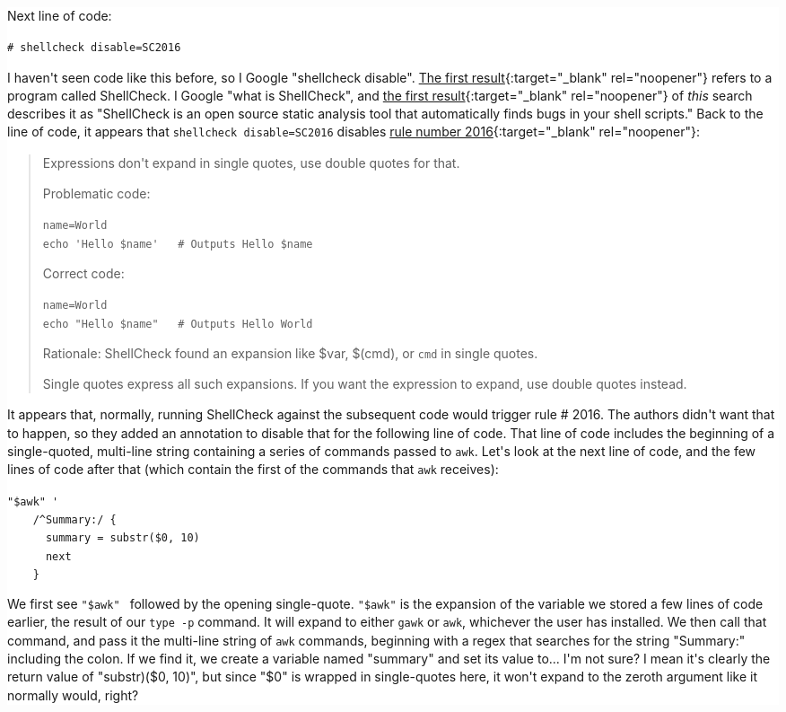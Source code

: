 Next line of code:

```
# shellcheck disable=SC2016
```

I haven't seen code like this before, so I Google "shellcheck disable".  [The first result](https://web.archive.org/web/20220626113148/https://www.bashsupport.com/manual/editor/shellcheck/){:target="_blank" rel="noopener"} refers to a program called ShellCheck.  I Google "what is ShellCheck", and [the first result](https://web.archive.org/web/20220915000849/https://www.shellcheck.net/){:target="_blank" rel="noopener"} of *this* search describes it as "ShellCheck is an open source static analysis tool that automatically finds bugs in your shell scripts."  Back to the line of code, it appears that `shellcheck disable=SC2016` disables [rule number 2016](https://www.shellcheck.net/wiki/SC2016){:target="_blank" rel="noopener"}:

> Expressions don't expand in single quotes, use double quotes for that.
>
> Problematic code:
> ```
> name=World
> echo 'Hello $name'   # Outputs Hello $name
> ```
>
> Correct code:
> ```
> name=World
> echo "Hello $name"   # Outputs Hello World
> ```
>
> Rationale:
> ShellCheck found an expansion like $var, $(cmd), or `cmd` in single quotes.
>
> Single quotes express all such expansions. If you want the expression to expand, use double quotes instead.

It appears that, normally, running ShellCheck against the subsequent code would trigger rule # 2016.  The authors didn't want that to happen, so they added an annotation to disable that for the following line of code.  That line of code includes the beginning of a single-quoted, multi-line string containing a series of commands passed to `awk`.  Let's look at the next line of code, and the few lines of code after that (which contain the first of the commands that `awk` receives):

```
"$awk" '
    /^Summary:/ {
      summary = substr($0, 10)
      next
    }
```
We first see `"$awk" ` followed by the opening single-quote.  `"$awk"` is the expansion of the variable we stored a few lines of code earlier, the result of our `type -p` command.  It will expand to either `gawk` or `awk`, whichever the user has installed.  We then call that command, and pass it the multi-line string of `awk` commands, beginning with a regex that searches for the string "Summary:" including the colon.  If we find it, we create a variable named "summary" and set its value to... I'm not sure?  I mean it's clearly the return value of "substr)($0, 10)", but since "$0" is wrapped in single-quotes here, it won't expand to the zeroth argument like it normally would, right?
